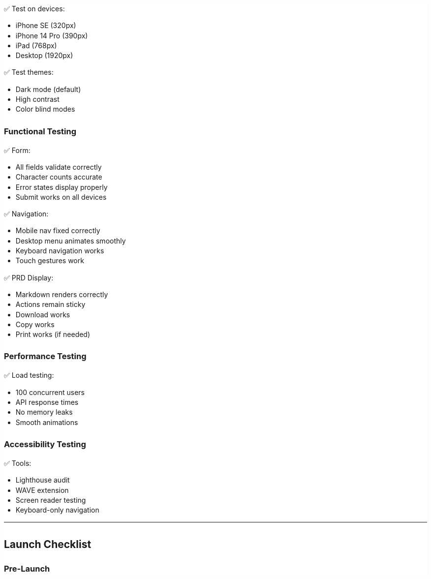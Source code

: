 ✅ Test on devices:
- iPhone SE (320px)
- iPhone 14 Pro (390px)
- iPad (768px)
- Desktop (1920px)

✅ Test themes:
- Dark mode (default)
- High contrast
- Color blind modes

### Functional Testing

✅ Form:
- All fields validate correctly
- Character counts accurate
- Error states display properly
- Submit works on all devices

✅ Navigation:
- Mobile nav fixed correctly
- Desktop menu animates smoothly
- Keyboard navigation works
- Touch gestures work

✅ PRD Display:
- Markdown renders correctly
- Actions remain sticky
- Download works
- Copy works
- Print works (if needed)

### Performance Testing

✅ Load testing:
- 100 concurrent users
- API response times
- No memory leaks
- Smooth animations

### Accessibility Testing

✅ Tools:
- Lighthouse audit
- WAVE extension
- Screen reader testing
- Keyboard-only navigation

---

## Launch Checklist

### Pre-Launch
